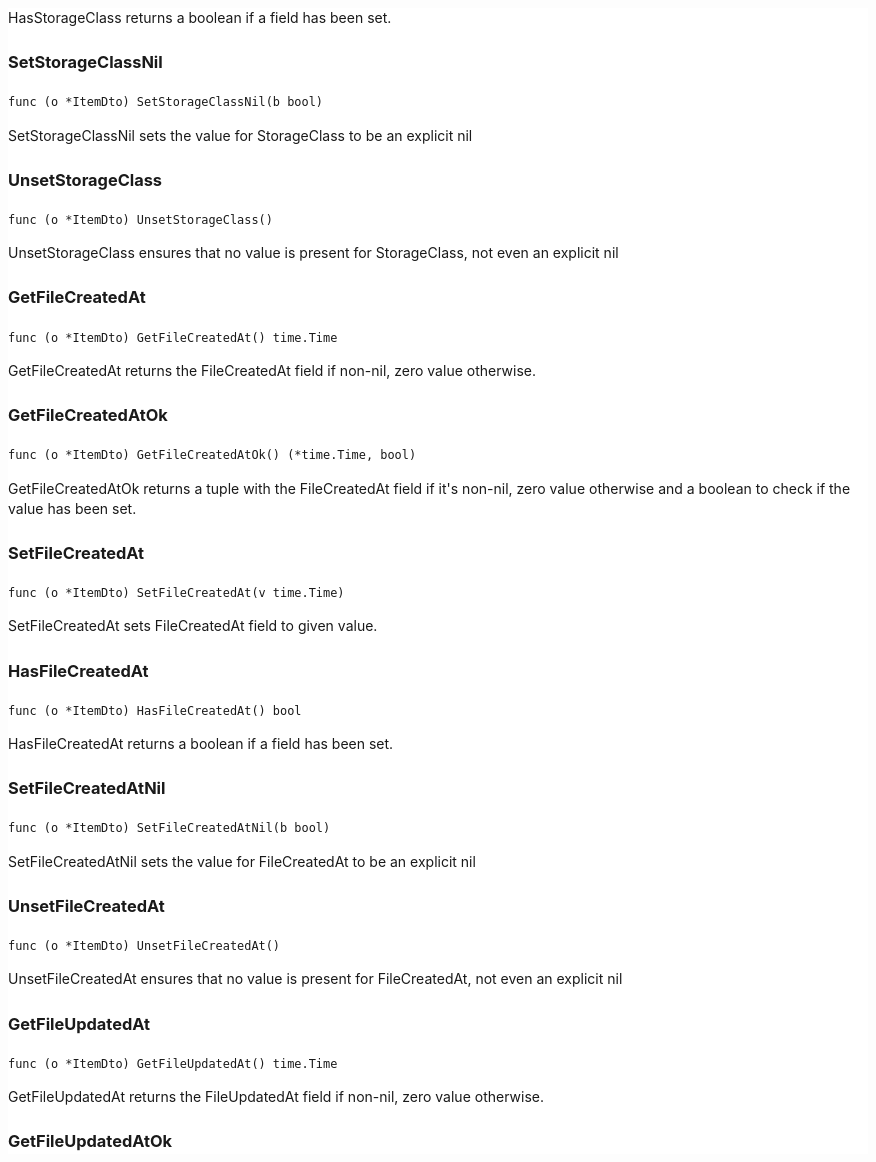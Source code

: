 HasStorageClass returns a boolean if a field has been set.

### SetStorageClassNil

`func (o *ItemDto) SetStorageClassNil(b bool)`

 SetStorageClassNil sets the value for StorageClass to be an explicit nil

### UnsetStorageClass
`func (o *ItemDto) UnsetStorageClass()`

UnsetStorageClass ensures that no value is present for StorageClass, not even an explicit nil
### GetFileCreatedAt

`func (o *ItemDto) GetFileCreatedAt() time.Time`

GetFileCreatedAt returns the FileCreatedAt field if non-nil, zero value otherwise.

### GetFileCreatedAtOk

`func (o *ItemDto) GetFileCreatedAtOk() (*time.Time, bool)`

GetFileCreatedAtOk returns a tuple with the FileCreatedAt field if it's non-nil, zero value otherwise
and a boolean to check if the value has been set.

### SetFileCreatedAt

`func (o *ItemDto) SetFileCreatedAt(v time.Time)`

SetFileCreatedAt sets FileCreatedAt field to given value.

### HasFileCreatedAt

`func (o *ItemDto) HasFileCreatedAt() bool`

HasFileCreatedAt returns a boolean if a field has been set.

### SetFileCreatedAtNil

`func (o *ItemDto) SetFileCreatedAtNil(b bool)`

 SetFileCreatedAtNil sets the value for FileCreatedAt to be an explicit nil

### UnsetFileCreatedAt
`func (o *ItemDto) UnsetFileCreatedAt()`

UnsetFileCreatedAt ensures that no value is present for FileCreatedAt, not even an explicit nil
### GetFileUpdatedAt

`func (o *ItemDto) GetFileUpdatedAt() time.Time`

GetFileUpdatedAt returns the FileUpdatedAt field if non-nil, zero value otherwise.

### GetFileUpdatedAtOk
